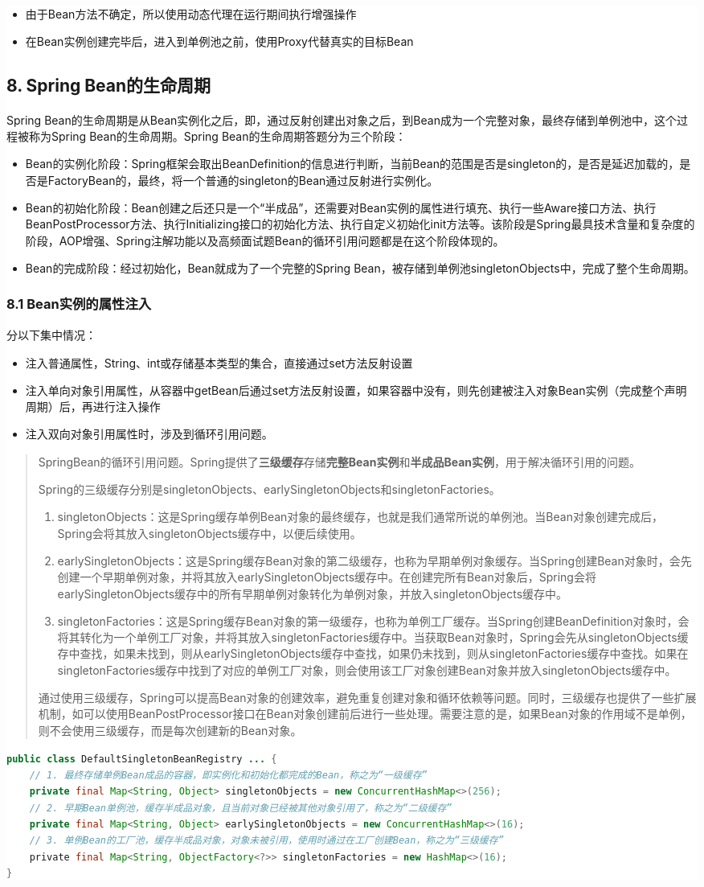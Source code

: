 - 由于Bean方法不确定，所以使用动态代理在运行期间执行增强操作

- 在Bean实例创建完毕后，进入到单例池之前，使用Proxy代替真实的目标Bean

## 8. Spring Bean的生命周期

Spring Bean的生命周期是从Bean实例化之后，即，通过反射创建出对象之后，到Bean成为一个完整对象，最终存储到单例池中，这个过程被称为Spring Bean的生命周期。Spring Bean的生命周期答题分为三个阶段：

- Bean的实例化阶段：Spring框架会取出BeanDefinition的信息进行判断，当前Bean的范围是否是singleton的，是否是延迟加载的，是否是FactoryBean的，最终，将一个普通的singleton的Bean通过反射进行实例化。

- Bean的初始化阶段：Bean创建之后还只是一个“半成品”，还需要对Bean实例的属性进行填充、执行一些Aware接口方法、执行BeanPostProcessor方法、执行Initializing接口的初始化方法、执行自定义初始化init方法等。该阶段是Spring最具技术含量和复杂度的阶段，AOP增强、Spring注解功能以及高频面试题Bean的循环引用问题都是在这个阶段体现的。

- Bean的完成阶段：经过初始化，Bean就成为了一个完整的Spring Bean，被存储到单例池singletonObjects中，完成了整个生命周期。

### 8.1 Bean实例的属性注入

分以下集中情况：

- 注入普通属性，String、int或存储基本类型的集合，直接通过set方法反射设置

- 注入单向对象引用属性，从容器中getBean后通过set方法反射设置，如果容器中没有，则先创建被注入对象Bean实例（完成整个声明周期）后，再进行注入操作

- 注入双向对象引用属性时，涉及到循环引用问题。

> SpringBean的循环引用问题。Spring提供了**三级缓存**存储**完整Bean实例**和**半成品Bean实例**，用于解决循环引用的问题。
>  
> Spring的三级缓存分别是singletonObjects、earlySingletonObjects和singletonFactories。
>  
> 1. singletonObjects：这是Spring缓存单例Bean对象的最终缓存，也就是我们通常所说的单例池。当Bean对象创建完成后，Spring会将其放入singletonObjects缓存中，以便后续使用。
>  
> 2. earlySingletonObjects：这是Spring缓存Bean对象的第二级缓存，也称为早期单例对象缓存。当Spring创建Bean对象时，会先创建一个早期单例对象，并将其放入earlySingletonObjects缓存中。在创建完所有Bean对象后，Spring会将earlySingletonObjects缓存中的所有早期单例对象转化为单例对象，并放入singletonObjects缓存中。
>  
> 3. singletonFactories：这是Spring缓存Bean对象的第一级缓存，也称为单例工厂缓存。当Spring创建BeanDefinition对象时，会将其转化为一个单例工厂对象，并将其放入singletonFactories缓存中。当获取Bean对象时，Spring会先从singletonObjects缓存中查找，如果未找到，则从earlySingletonObjects缓存中查找，如果仍未找到，则从singletonFactories缓存中查找。如果在singletonFactories缓存中找到了对应的单例工厂对象，则会使用该工厂对象创建Bean对象并放入singletonObjects缓存中。
>  
> 通过使用三级缓存，Spring可以提高Bean对象的创建效率，避免重复创建对象和循环依赖等问题。同时，三级缓存也提供了一些扩展机制，如可以使用BeanPostProcessor接口在Bean对象创建前后进行一些处理。需要注意的是，如果Bean对象的作用域不是单例，则不会使用三级缓存，而是每次创建新的Bean对象。

```java
public class DefaultSingletonBeanRegistry ... {
    // 1. 最终存储单例Bean成品的容器，即实例化和初始化都完成的Bean，称之为“一级缓存”
    private final Map<String, Object> singletonObjects = new ConcurrentHashMap<>(256);
    // 2. 早期Bean单例池，缓存半成品对象，且当前对象已经被其他对象引用了，称之为“二级缓存”
    private final Map<String, Object> earlySingletonObjects = new ConcurrentHashMap<>(16);
    // 3. 单例Bean的工厂池，缓存半成品对象，对象未被引用，使用时通过在工厂创建Bean，称之为“三级缓存”
    private final Map<String, ObjectFactory<?>> singletonFactories = new HashMap<>(16);
}
```
